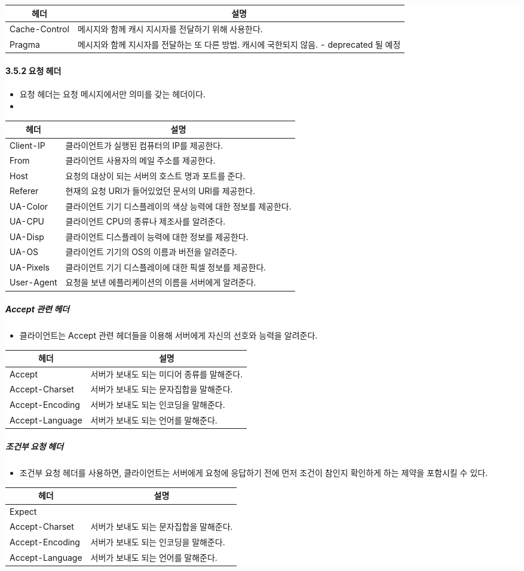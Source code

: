   |헤더|설명|
|------|---|
|Cache-Control|메시지와 함께 캐시 지시자를 전달하기 위해 사용한다.|
|Pragma|메시지와 함께 지시자를 전달하는 또 다른 방법. 캐시에 국한되지 않음. - deprecated 될 예정|

#### 3.5.2 요청 헤더
 - 요청 헤더는 요청 메시지에서만 의미를 갖는 헤더이다.
 - 
  |헤더|설명|
|------|---|
|Client-IP|클라이언트가 실행된 컴퓨터의 IP를 제공한다.|
|From|클라이언트 사용자의 메일 주소를 제공한다.|
|Host|요청의 대상이 되는 서버의 호스트 명과 포트를 준다.|
|Referer|현재의 요청 URI가 들어있었던 문서의 URI를 제공한다.|
|UA-Color|클라이언트 기기 디스플레이의 색상 능력에 대한 정보를 제공한다.|
|UA-CPU|클라이언트 CPU의 종류나 제조사를 알려준다.|
|UA-Disp|클라이언트 디스플레이 능력에 대한 정보를 제공한다.|
|UA-OS|클라이언트 기기의 OS의 이름과 버전을 알려준다.|
|UA-Pixels|클라이언트 기기 디스플레이에 대한 픽셀 정보를 제공한다.|
|User-Agent|요청을 보낸 에플리케이션의 이름을 서버에게 알려준다.|


##### Accept 관련 헤더
 - 클라이언트는 Accept 관련 헤더들을 이용해 서버에게 자신의 선호와 능력을 알려준다.

  
  |헤더|설명|
|------|---|
|Accept|서버가 보내도 되는 미디어 종류를 말해준다.|
|Accept-Charset|서버가 보내도 되는 문자집합을 말해준다.|
|Accept-Encoding|서버가 보내도 되는 인코딩을 말해준다.|
|Accept-Language|서버가 보내도 되는 언어를 말해준다.|

##### 조건부 요청 헤더
- 조건부 요청 헤더를 사용하면, 클라이언트는 서버에게 요청에 응답하기 전에 먼저 조건이 참인지 확인하게 하는 제약을 포함시킬 수 있다.

|헤더|설명|
|------|---|
|Expect||
|Accept-Charset|서버가 보내도 되는 문자집합을 말해준다.|
|Accept-Encoding|서버가 보내도 되는 인코딩을 말해준다.|
|Accept-Language|서버가 보내도 되는 언어를 말해준다.|
